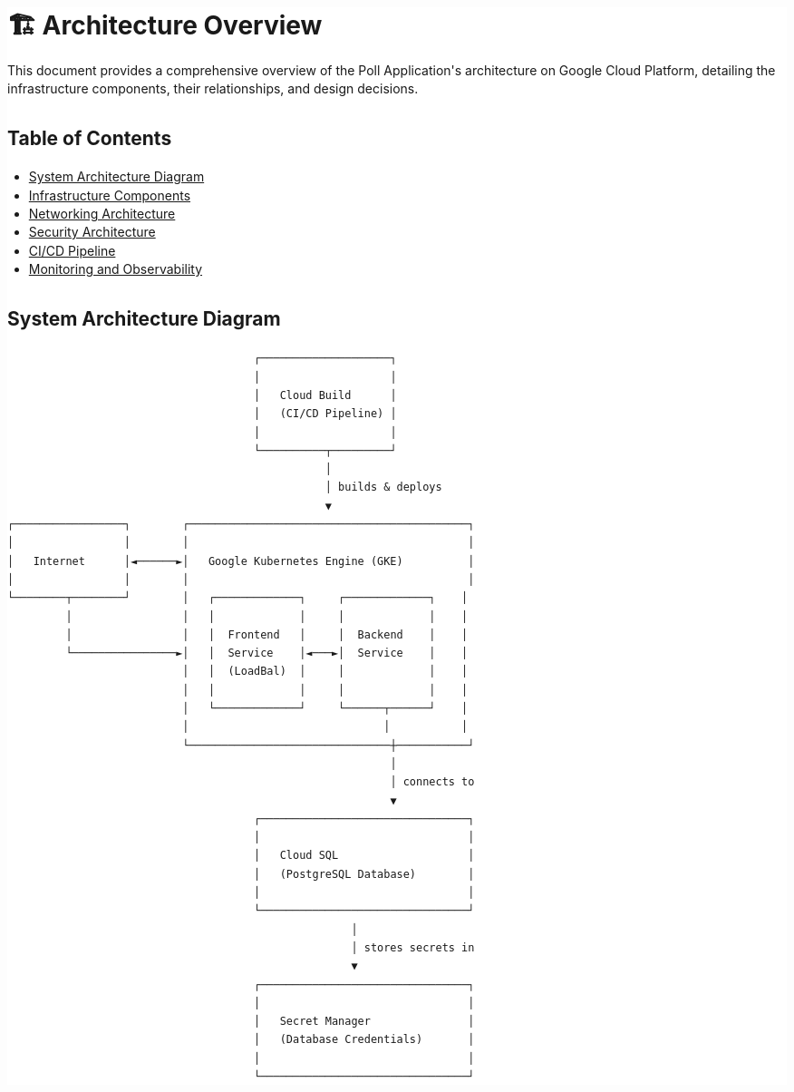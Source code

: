 # 🏗️ Architecture Overview

This document provides a comprehensive overview of the Poll Application's architecture on Google Cloud Platform, detailing the infrastructure components, their relationships, and design decisions.

## Table of Contents
- [System Architecture Diagram](#system-architecture-diagram)
- [Infrastructure Components](#infrastructure-components)
- [Networking Architecture](#networking-architecture)
- [Security Architecture](#security-architecture)
- [CI/CD Pipeline](#cicd-pipeline)
- [Monitoring and Observability](#monitoring-and-observability)

## System Architecture Diagram

```
                                      ┌────────────────────┐
                                      │                    │
                                      │   Cloud Build      │
                                      │   (CI/CD Pipeline) │
                                      │                    │
                                      └──────────┬─────────┘
                                                 │
                                                 │ builds & deploys
                                                 ▼
┌─────────────────┐        ┌───────────────────────────────────────────┐
│                 │        │                                           │
│   Internet      │◄──────►│   Google Kubernetes Engine (GKE)          │
│                 │        │                                           │
└────────┬────────┘        │   ┌─────────────┐     ┌─────────────┐    │
         │                 │   │             │     │             │    │
         │                 │   │  Frontend   │     │  Backend    │    │
         └────────────────►│   │  Service    │◄───►│  Service    │    │
                           │   │  (LoadBal)  │     │             │    │
                           │   │             │     │             │    │
                           │   └─────────────┘     └──────┬──────┘    │
                           │                              │           │
                           └───────────────────────────────┼───────────┘
                                                           │
                                                           │ connects to
                                                           ▼
                                      ┌────────────────────────────────┐
                                      │                                │
                                      │   Cloud SQL                    │
                                      │   (PostgreSQL Database)        │
                                      │                                │
                                      └────────────────────────────────┘
                                                     │
                                                     │ stores secrets in
                                                     ▼
                                      ┌────────────────────────────────┐
                                      │                                │
                                      │   Secret Manager               │
                                      │   (Database Credentials)       │
                                      │                                │
                                      └────────────────────────────────┘
```
